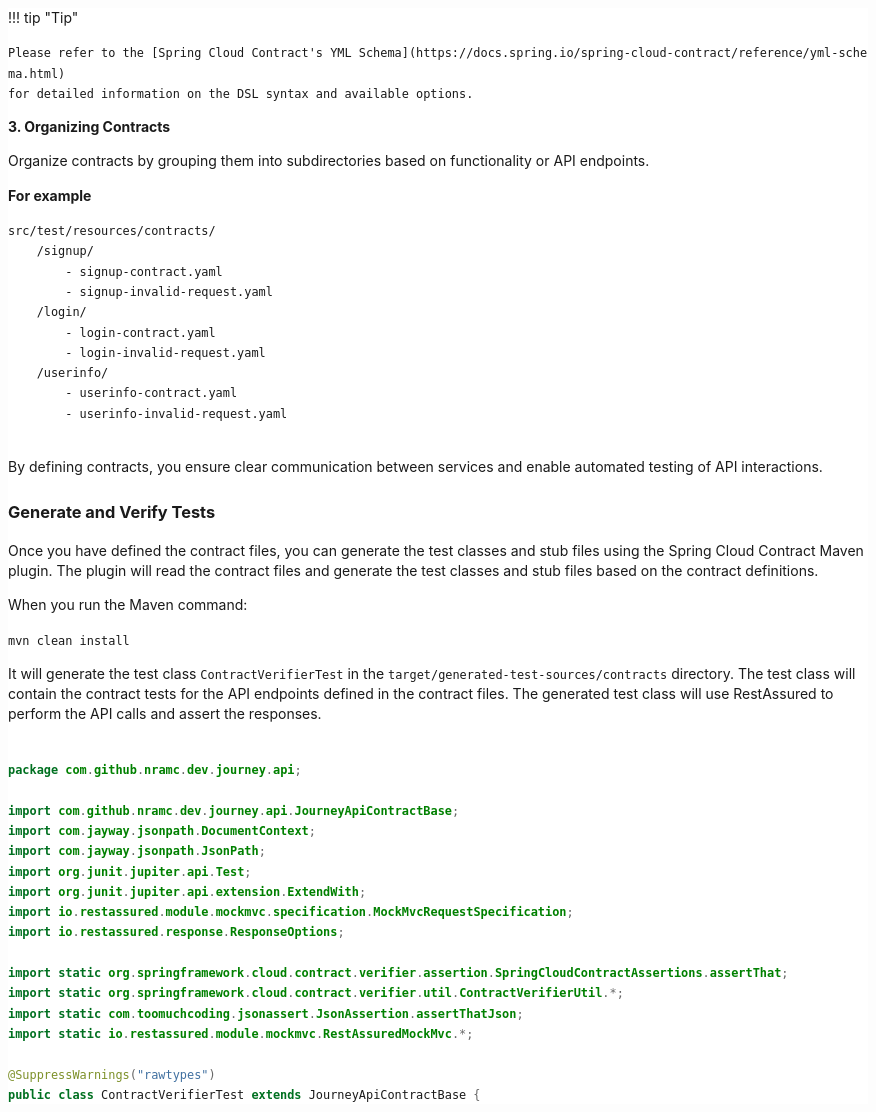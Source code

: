 !!! tip "Tip"

    Please refer to the [Spring Cloud Contract's YML Schema](https://docs.spring.io/spring-cloud-contract/reference/yml-schema.html)
    for detailed information on the DSL syntax and available options.

**3. Organizing Contracts**

Organize contracts by grouping them into subdirectories based on functionality or API endpoints.

**For example**

```text
src/test/resources/contracts/
    /signup/
        - signup-contract.yaml
        - signup-invalid-request.yaml
    /login/
        - login-contract.yaml
        - login-invalid-request.yaml
    /userinfo/
        - userinfo-contract.yaml
        - userinfo-invalid-request.yaml
        
```

By defining contracts, you ensure clear communication between services and enable automated testing of API interactions.

### Generate and Verify Tests

Once you have defined the contract files, you can generate the test classes and stub files using the Spring Cloud
Contract Maven plugin. The plugin will read the contract files and generate the test classes and stub files based on
the contract definitions.

When you run the Maven command:

```bash
mvn clean install
```

It will generate the test class `ContractVerifierTest` in the `target/generated-test-sources/contracts` directory. The
test class will contain the contract tests for the API endpoints defined in the contract files. The generated test class
will use RestAssured to perform the API calls and assert the responses.

```java

package com.github.nramc.dev.journey.api;

import com.github.nramc.dev.journey.api.JourneyApiContractBase;
import com.jayway.jsonpath.DocumentContext;
import com.jayway.jsonpath.JsonPath;
import org.junit.jupiter.api.Test;
import org.junit.jupiter.api.extension.ExtendWith;
import io.restassured.module.mockmvc.specification.MockMvcRequestSpecification;
import io.restassured.response.ResponseOptions;

import static org.springframework.cloud.contract.verifier.assertion.SpringCloudContractAssertions.assertThat;
import static org.springframework.cloud.contract.verifier.util.ContractVerifierUtil.*;
import static com.toomuchcoding.jsonassert.JsonAssertion.assertThatJson;
import static io.restassured.module.mockmvc.RestAssuredMockMvc.*;

@SuppressWarnings("rawtypes")
public class ContractVerifierTest extends JourneyApiContractBase {
```